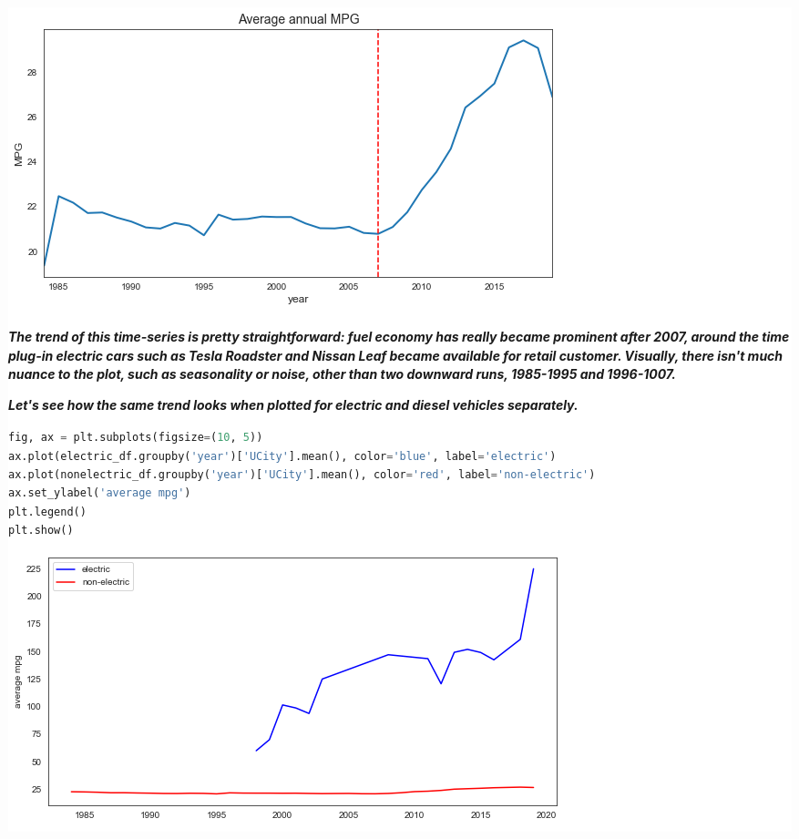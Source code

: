 
![png](/assets/images/posts/final_files/final_114_0.png)


***The trend of this time-series is pretty straightforward: fuel economy has really became prominent after 2007, around the time plug-in electric cars such as Tesla Roadster and Nissan Leaf became available for retail customer. Visually, there isn't much nuance to the plot, such as seasonality or noise, other than two downward runs, 1985-1995 and 1996-1007.***

***Let's see how the same trend looks when plotted for electric and diesel vehicles separately.***


```python
fig, ax = plt.subplots(figsize=(10, 5))
ax.plot(electric_df.groupby('year')['UCity'].mean(), color='blue', label='electric')
ax.plot(nonelectric_df.groupby('year')['UCity'].mean(), color='red', label='non-electric')
ax.set_ylabel('average mpg')
plt.legend()
plt.show()
```


![png](/assets/images/posts/final_files/final_116_0.png)
